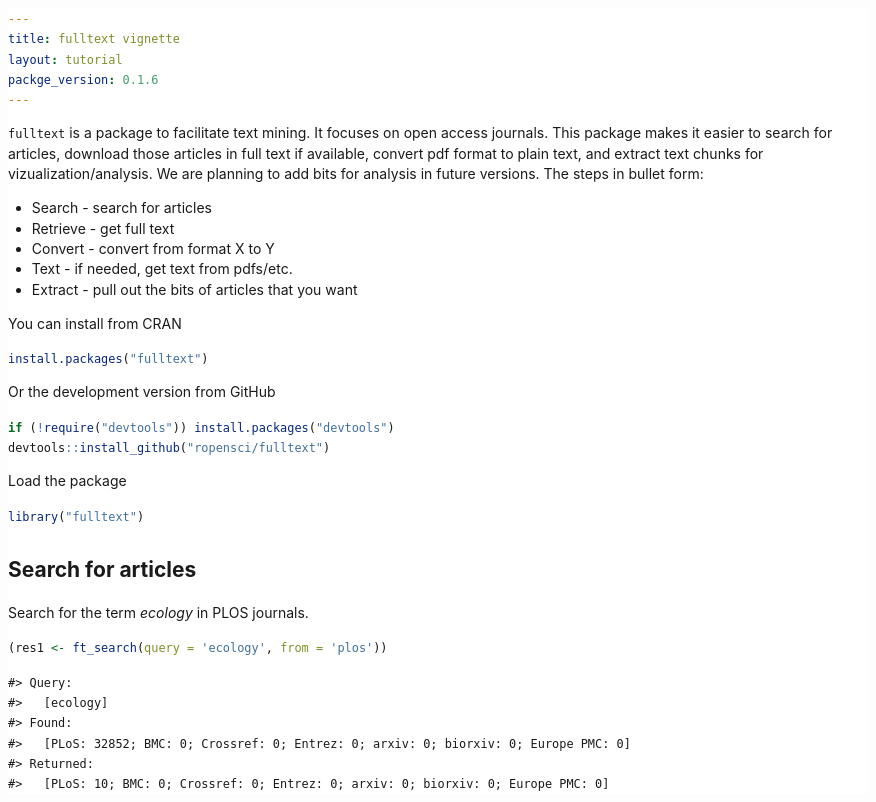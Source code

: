 ```yaml
---
title: fulltext vignette
layout: tutorial
packge_version: 0.1.6
---
```





`fulltext` is a package to facilitate text mining. It focuses on open access journals. This package makes it easier to search for articles, download those articles in full text if available, convert pdf format to plain text, and extract text chunks for vizualization/analysis. We are planning to add bits for analysis in future versions. The steps in bullet form:

* Search - search for articles
* Retrieve - get full text
* Convert - convert from format X to Y
* Text - if needed, get text from pdfs/etc.
* Extract - pull out the bits of articles that you want

<section id="installation">

You can install from CRAN


```r
install.packages("fulltext")
```

Or the development version from GitHub


```r
if (!require("devtools")) install.packages("devtools")
devtools::install_github("ropensci/fulltext")
```

Load the package


```r
library("fulltext")
```


<section id="usage">

## Search for articles

Search for the term _ecology_ in PLOS journals.


```r
(res1 <- ft_search(query = 'ecology', from = 'plos'))
```

```
#> Query:
#>   [ecology] 
#> Found:
#>   [PLoS: 32852; BMC: 0; Crossref: 0; Entrez: 0; arxiv: 0; biorxiv: 0; Europe PMC: 0] 
#> Returned:
#>   [PLoS: 10; BMC: 0; Crossref: 0; Entrez: 0; arxiv: 0; biorxiv: 0; Europe PMC: 0]
```

